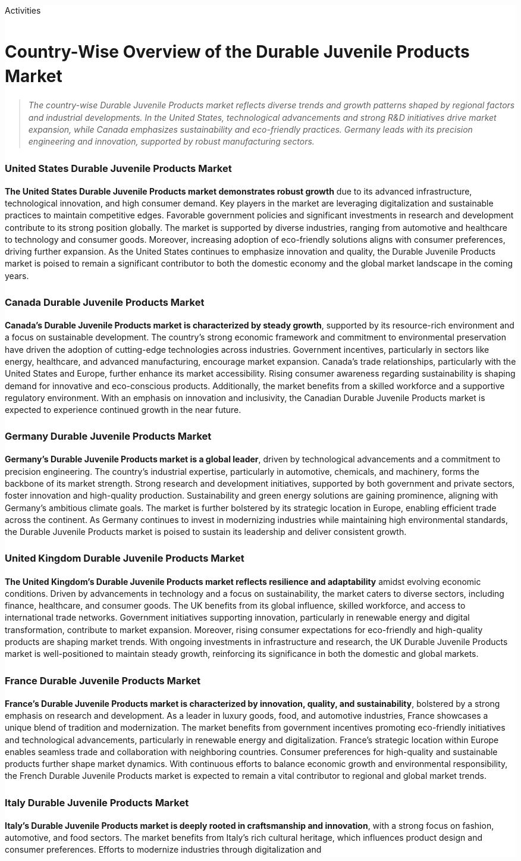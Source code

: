 Activities</li></ul><h1><span class="">Country-Wise Overview of the Durable Juvenile Products Market<br /></span></h1><blockquote><p><em><span class="">The country-wise Durable Juvenile Products market reflects diverse trends and growth patterns shaped by regional factors and industrial developments. In the United States, technological advancements and strong R&amp;D initiatives drive market expansion, while Canada emphasizes sustainability and eco-friendly practices. Germany leads with its precision engineering and innovation, supported by robust manufacturing sectors.</span></em></p></blockquote><h3><strong>United States Durable Juvenile Products Market</strong></h3><p><strong>The United States Durable Juvenile Products market demonstrates robust growth</strong> due to its advanced infrastructure, technological innovation, and high consumer demand. Key players in the market are leveraging digitalization and sustainable practices to maintain competitive edges. Favorable government policies and significant investments in research and development contribute to its strong position globally. The market is supported by diverse industries, ranging from automotive and healthcare to technology and consumer goods. Moreover, increasing adoption of eco-friendly solutions aligns with consumer preferences, driving further expansion. As the United States continues to emphasize innovation and quality, the Durable Juvenile Products market is poised to remain a significant contributor to both the domestic economy and the global market landscape in the coming years.</p><h3><strong>Canada Durable Juvenile Products Market</strong></h3><p><strong>Canada&rsquo;s Durable Juvenile Products market is characterized by steady growth</strong>, supported by its resource-rich environment and a focus on sustainable development. The country&rsquo;s strong economic framework and commitment to environmental preservation have driven the adoption of cutting-edge technologies across industries. Government incentives, particularly in sectors like energy, healthcare, and advanced manufacturing, encourage market expansion. Canada&rsquo;s trade relationships, particularly with the United States and Europe, further enhance its market accessibility. Rising consumer awareness regarding sustainability is shaping demand for innovative and eco-conscious products. Additionally, the market benefits from a skilled workforce and a supportive regulatory environment. With an emphasis on innovation and inclusivity, the Canadian Durable Juvenile Products market is expected to experience continued growth in the near future.</p><h3><strong>Germany Durable Juvenile Products Market</strong></h3><p><strong>Germany&rsquo;s Durable Juvenile Products market is a global leader</strong>, driven by technological advancements and a commitment to precision engineering. The country&rsquo;s industrial expertise, particularly in automotive, chemicals, and machinery, forms the backbone of its market strength. Strong research and development initiatives, supported by both government and private sectors, foster innovation and high-quality production. Sustainability and green energy solutions are gaining prominence, aligning with Germany&rsquo;s ambitious climate goals. The market is further bolstered by its strategic location in Europe, enabling efficient trade across the continent. As Germany continues to invest in modernizing industries while maintaining high environmental standards, the Durable Juvenile Products market is poised to sustain its leadership and deliver consistent growth.</p><h3><strong>United Kingdom Durable Juvenile Products Market</strong></h3><p><strong>The United Kingdom&rsquo;s Durable Juvenile Products market reflects resilience and adaptability</strong> amidst evolving economic conditions. Driven by advancements in technology and a focus on sustainability, the market caters to diverse sectors, including finance, healthcare, and consumer goods. The UK benefits from its global influence, skilled workforce, and access to international trade networks. Government initiatives supporting innovation, particularly in renewable energy and digital transformation, contribute to market expansion. Moreover, rising consumer expectations for eco-friendly and high-quality products are shaping market trends. With ongoing investments in infrastructure and research, the UK Durable Juvenile Products market is well-positioned to maintain steady growth, reinforcing its significance in both the domestic and global markets.</p><h3><strong>France Durable Juvenile Products Market</strong></h3><p><strong>France&rsquo;s Durable Juvenile Products market is characterized by innovation, quality, and sustainability</strong>, bolstered by a strong emphasis on research and development. As a leader in luxury goods, food, and automotive industries, France showcases a unique blend of tradition and modernization. The market benefits from government incentives promoting eco-friendly initiatives and technological advancements, particularly in renewable energy and digitalization. France&rsquo;s strategic location within Europe enables seamless trade and collaboration with neighboring countries. Consumer preferences for high-quality and sustainable products further shape market dynamics. With continuous efforts to balance economic growth and environmental responsibility, the French Durable Juvenile Products market is expected to remain a vital contributor to regional and global market trends.</p><h3><strong>Italy Durable Juvenile Products Market</strong></h3><p><strong>Italy&rsquo;s Durable Juvenile Products market is deeply rooted in craftsmanship and innovation</strong>, with a strong focus on fashion, automotive, and food sectors. The market benefits from Italy&rsquo;s rich cultural heritage, which influences product design and consumer preferences. Efforts to modernize industries through digitalization and